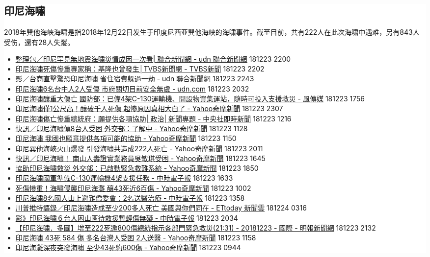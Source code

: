 ## 印尼海嘯

2018年巽他海峡海啸是指2018年12月22日发生于印度尼西亚巽他海峡的海啸事件。截至目前，共有222人在此次海啸中遇难，另有843人受伤，還有28人失蹤。
- [整理包／印尼罕見無地震海嘯災情成因一次看| 聯合新聞網 - udn 聯合新聞網](https://udn.com/news/story/12520/3553718 "整理包／印尼罕見無地震海嘯災情成因一次看| 聯合新聞網 - udn 聯合新聞網") 181223 2200
- [印尼海嘯死傷慘重專家稱：基隆也曾發生│TVBS新聞網 - TVBS新聞](https://news.tvbs.com.tw/fun/1052987 "印尼海嘯死傷慘重專家稱：基隆也曾發生│TVBS新聞網 - TVBS新聞") 181223 2202
- [影／台商直擊驚恐印尼海嘯 省住宿費躲過一劫 - udn 聯合新聞網](https://udn.com/news/story/6809/3554014 "影／台商直擊驚恐印尼海嘯 省住宿費躲過一劫 - udn 聯合新聞網") 181223 2243
- [印尼海嘯6名台中人2人受傷 市府關切目前安全無虞 - udn.com](https://udn.com/news/story/7325/3553858 "印尼海嘯6名台中人2人受傷 市府關切目前安全無虞 - udn.com") 181223 2032
- [印尼海嘯釀重大傷亡 國防部：已備4架C-130運輸機、開設物資集運站，隨時可投入支援救災 - 風傳媒](https://www.storm.mg/article/743580 "印尼海嘯釀重大傷亡 國防部：已備4架C-130運輸機、開設物資集運站，隨時可投入支援救災 - 風傳媒") 181223 1756
- [印尼海嘯僅1公尺高！釀破千人死傷 超慘原因真相大白了 - Yahoo奇摩新聞](https://tw.news.yahoo.com/%E5%8D%B0%E5%B0%BC%E6%B5%B7%E5%98%AF%E5%83%851%E5%85%AC%E5%B0%BA%E9%AB%98-%E9%87%80%E7%A0%B4%E5%8D%83%E4%BA%BA%E6%AD%BB%E5%82%B7-%E8%B6%85%E6%85%98%E5%8E%9F%E5%9B%A0%E7%9C%9F%E7%9B%B8%E5%A4%A7%E7%99%BD%E4%BA%86-150700166.html "印尼海嘯僅1公尺高！釀破千人死傷 超慘原因真相大白了 - Yahoo奇摩新聞") 181223 2307
- [印尼海嘯傷亡慘重總統府：願提供各項協助| 政治| 新聞專題 - 中央社即時新聞](https://www.cna.com.tw/news/aipl/201812230069.aspx "印尼海嘯傷亡慘重總統府：願提供各項協助| 政治| 新聞專題 - 中央社即時新聞") 181223 1216
- [快訊／印尼海嘯傳8台人受困 外交部：了解中 - Yahoo奇摩新聞](https://tw.news.yahoo.com/%E5%BF%AB%E8%A8%8A-%E5%8D%B0%E5%B0%BC%E6%B5%B7%E5%98%AF%E5%82%B38%E5%8F%B0%E4%BA%BA%E5%8F%97%E5%9B%B0-%E5%A4%96%E4%BA%A4%E9%83%A8-%E4%BA%86%E8%A7%A3%E4%B8%AD-032847012.html "快訊／印尼海嘯傳8台人受困 外交部：了解中 - Yahoo奇摩新聞") 181223 1128
- [印尼海嘯 我國也願意提供各項可能的協助 - Yahoo奇摩新聞](https://tw.news.yahoo.com/%E5%8D%B0%E5%B0%BC%E6%B5%B7%E5%98%AF-%E6%88%91%E5%9C%8B%E4%B9%9F%E9%A1%98%E6%84%8F%E6%8F%90%E4%BE%9B%E5%90%84%E9%A0%85%E5%8F%AF%E8%83%BD%E7%9A%84%E5%8D%94%E5%8A%A9-035035043.html "印尼海嘯 我國也願意提供各項可能的協助 - Yahoo奇摩新聞") 181223 1150
- [印尼巽他海峽火山爆發 引發海嘯共造成222人死亡 - Yahoo奇摩新聞](https://tw.news.yahoo.com/%E5%8D%B0%E5%B0%BC%E5%B7%BD%E4%BB%96%E6%B5%B7%E5%B3%BD%E7%81%AB%E5%B1%B1%E7%88%86%E7%99%BC-%E5%BC%95%E7%99%BC%E6%B5%B7%E5%98%AF%E9%80%A0%E6%88%9043%E6%AD%BB600%E5%82%B7-041100042.html "印尼巽他海峽火山爆發 引發海嘯共造成222人死亡 - Yahoo奇摩新聞") 181223 2011
- [快訊／印尼海嘯！ 南山人壽證實業務員吳敏琪受困 - Yahoo奇摩新聞](https://tw.news.yahoo.com/%E5%BF%AB%E8%A8%8A-%E5%8D%B0%E5%B0%BC%E6%B5%B7%E5%98%AF-%E5%8D%97%E5%B1%B1%E4%BA%BA%E5%A3%BD%E8%AD%89%E5%AF%A6%E6%A5%AD%E5%8B%99%E5%93%A1%E5%90%B3%E6%95%8F%E7%90%AA%E5%8F%97%E5%9B%B0-084508877.html "快訊／印尼海嘯！ 南山人壽證實業務員吳敏琪受困 - Yahoo奇摩新聞") 181223 1645
- [協助印尼海嘯救災 外交部：已啟動緊急救難系統 - Yahoo奇摩新聞](https://tw.news.yahoo.com/%E5%8D%94%E5%8A%A9%E5%8D%B0%E5%B0%BC%E6%B5%B7%E5%98%AF%E6%95%91%E7%81%BD-%E5%A4%96%E4%BA%A4%E9%83%A8-%E5%B7%B2%E5%95%9F%E5%8B%95%E7%B7%8A%E6%80%A5%E6%95%91%E9%9B%A3%E7%B3%BB%E7%B5%B1-105052684.html "協助印尼海嘯救災 外交部：已啟動緊急救難系統 - Yahoo奇摩新聞") 181223 1850
- [印尼海嘯國軍準備C-130運輸機4架支援任務 - 中時電子報](https://www.chinatimes.com/realtimenews/20181223002001-260417 "印尼海嘯國軍準備C-130運輸機4架支援任務 - 中時電子報") 181223 1633
- [死傷慘重！海嘯侵襲印尼海灘 釀43死近6百傷 - Yahoo奇摩新聞](https://tw.news.yahoo.com/%E6%AD%BB%E5%82%B7%E6%85%98%E9%87%8D-%E6%B5%B7%E5%98%AF%E4%BE%B5%E8%A5%B2%E5%8D%B0%E5%B0%BC%E6%B5%B7%E7%81%98-%E8%87%B3%E5%B0%9120%E6%AD%BB165%E5%82%B7-234429522.html "死傷慘重！海嘯侵襲印尼海灘 釀43死近6百傷 - Yahoo奇摩新聞") 181223 1002
- [印尼海嘯8名國人山上避難僑委會：2名送醫治療 - 中時電子報](https://www.chinatimes.com/realtimenews/20181223001376-260407 "印尼海嘯8名國人山上避難僑委會：2名送醫治療 - 中時電子報") 181223 1358
- [川普推特語錄／印尼海嘯造成至少200多人死亡 美國與你們同在 - ETtoday 新聞雲](https://www.ettoday.net/news/20181224/1338775.htm "川普推特語錄／印尼海嘯造成至少200多人死亡 美國與你們同在 - ETtoday 新聞雲") 181224 0316
- [影》印尼海嘯６台人困山區待救援暫輕傷無礙 - 中時電子報](https://www.chinatimes.com/realtimenews/20181223002609-260402 "影》印尼海嘯６台人困山區待救援暫輕傷無礙 - 中時電子報") 181223 2034
- [【印尼海嘯．多圖】增至222死逾800傷總統指示各部門緊急救災(21:31) - 20181223 - 國際 - 明報新聞網](https://news.mingpao.com/ins/%E5%9C%8B%E9%9A%9B/article/20181223/s00005/1545571893279/%E3%80%90%E5%8D%B0%E5%B0%BC%E6%B5%B7%E5%98%AF-%E5%A4%9A%E5%9C%96%E3%80%91%E5%A2%9E%E8%87%B3222%E6%AD%BB%E9%80%BE800%E5%82%B7-%E7%B8%BD%E7%B5%B1%E6%8C%87%E7%A4%BA%E5%90%84%E9%83%A8%E9%96%80%E7%B7%8A%E6%80%A5%E6%95%91%E7%81%BD "【印尼海嘯．多圖】增至222死逾800傷總統指示各部門緊急救災(21:31) - 20181223 - 國際 - 明報新聞網") 181223 2132
- [印尼海嘯 43死 584 傷 多名台灣人受困 2人送醫 - Yahoo奇摩新聞](https://tw.news.yahoo.com/%E5%8D%B0%E5%B0%BC%E6%B5%B7%E5%98%AF-43%E6%AD%BB-584-%E5%82%B7-%E5%A4%9A%E5%90%8D%E5%8F%B0%E7%81%A3%E4%BA%BA%E5%8F%97%E5%9B%B0-035806015.html "印尼海嘯 43死 584 傷 多名台灣人受困 2人送醫 - Yahoo奇摩新聞") 181223 1158
- [印尼海灘深夜突發海嘯 至少43死約600傷 - Yahoo奇摩新聞](https://tw.news.yahoo.com/%E5%8D%B0%E5%B0%BC%E6%B5%B7%E7%81%98%E6%B7%B1%E5%A4%9C%E7%AA%81%E7%99%BC%E6%B5%B7%E5%98%AF-%E8%87%B3%E5%B0%9120%E6%AD%BB165%E5%82%B7-002459571.html "印尼海灘深夜突發海嘯 至少43死約600傷 - Yahoo奇摩新聞") 181223 0944
